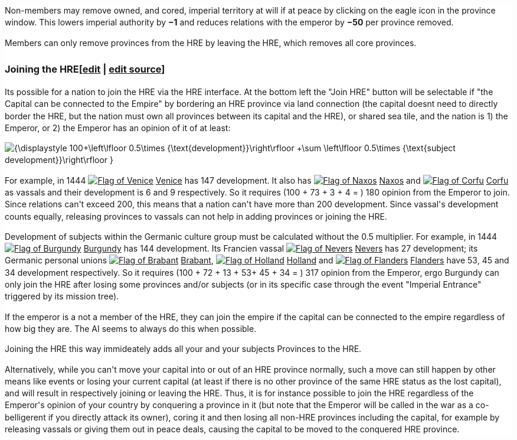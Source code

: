 Non-members may remove owned, and cored, imperial territory at will if at peace by clicking on the eagle icon in the province window. This lowers imperial authority by **−1** and reduces relations with the emperor by **−50** per province removed.

Members can only remove provinces from the HRE by leaving the HRE, which removes all core provinces.

### Joining the HRE\[[edit](/index.php?title=Holy_Roman_Empire&veaction=edit&section=28 "Edit section: Joining the HRE") | [edit source](/index.php?title=Holy_Roman_Empire&action=edit&section=28 "Edit section: Joining the HRE")\]

Its possible for a nation to join the HRE via the HRE interface. At the bottom left the "Join HRE" button will be selectable if "the Capital can be connected to the Empire" by bordering an HRE province via land connection (the capital doesnt need to directly border the HRE, but the nation must own all provinces between its capital and the HRE), or shared sea tile, and the nation is 1) the Emperor, or 2) the Emperor has an opinion of it of at least:

![{\displaystyle 100+\left\lfloor 0.5\times {\text{development}}\right\rfloor +\sum \left\lfloor 0.5\times {\text{subject development}}\right\rfloor }](https://en.wikipedia.org/api/rest_v1/media/math/render/png/3847597c6dd4251060d0fb10c2f0684dfbf756c8)

For example, in 1444 [![Flag of Venice](/images/thumb/e/e1/Venice.png/20px-Venice.png)](/Venice "Venice") [Venice](/Venice "Venice") has 147 development. It also has [![Flag of Naxos](/images/thumb/5/55/Naxos.png/20px-Naxos.png)](/Naxos "Naxos") [Naxos](/Naxos "Naxos") and [![Flag of Corfu](/images/thumb/e/ef/Corfu.png/20px-Corfu.png)](/Corfu "Corfu") [Corfu](/Corfu "Corfu") as vassals and their development is 6 and 9 respectively. So it requires (100 + 73 + 3 + 4 = ) 180 opinion from the Emperor to join. Since relations can't exceed 200, this means that a nation can't have more than 200 development. Since vassal's development counts equally, releasing provinces to vassals can not help in adding provinces or joining the HRE.

Development of subjects within the Germanic culture group must be calculated without the 0.5 multiplier. For example, in 1444 [![Flag of Burgundy](/images/thumb/b/b0/Burgundy.png/20px-Burgundy.png)](/Burgundy "Burgundy") [Burgundy](/Burgundy "Burgundy") has 144 development. Its Francien vassal [![Flag of Nevers](/images/thumb/9/99/Nevers.png/20px-Nevers.png)](/Nevers "Nevers") [Nevers](/Nevers "Nevers") has 27 development; its Germanic personal unions [![Flag of Brabant](/images/thumb/a/a3/Brabant.png/20px-Brabant.png)](/Brabant "Brabant") [Brabant](/Brabant "Brabant"), [![Flag of Holland](/images/thumb/6/60/Holland.png/20px-Holland.png)](/Holland "Holland") [Holland](/Holland "Holland") and [![Flag of Flanders](/images/thumb/9/97/Flanders.png/20px-Flanders.png)](/Flanders "Flanders") [Flanders](/Flanders "Flanders") have 53, 45 and 34 development respectively. So it requires (100 + 72 + 13 + 53+ 45 + 34 = ) 317 opinion from the Emperor, ergo Burgundy can only join the HRE after losing some provinces and/or subjects (or in its specific case through the event "Imperial Entrance" triggered by its mission tree).

If the emperor is a not a member of the HRE, they can join the empire if the capital can be connected to the empire regardless of how big they are. The AI seems to always do this when possible.

Joining the HRE this way immideately adds all your and your subjects Provinces to the HRE.

Alternatively, while you can't move your capital into or out of an HRE province normally, such a move can still happen by other means like events or losing your current capital (at least if there is no other province of the same HRE status as the lost capital), and will result in respectively joining or leaving the HRE. Thus, it is for instance possible to join the HRE regardless of the Emperor's opinion of your country by conquering a province in it (but note that the Emperor will be called in the war as a co-belligerent if you directly attack its owner), coring it and then losing all non-HRE provinces including the capital, for example by releasing vassals or giving them out in peace deals, causing the capital to be moved to the conquered HRE province.
